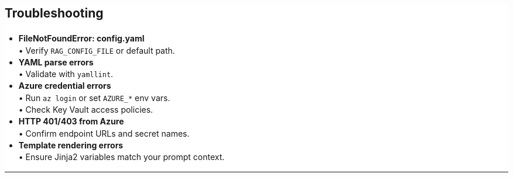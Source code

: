 
## Troubleshooting

- **FileNotFoundError: config.yaml**  
  • Verify `RAG_CONFIG_FILE` or default path.  
- **YAML parse errors**  
  • Validate with `yamllint`.  
- **Azure credential errors**  
  • Run `az login` or set `AZURE_*` env vars.  
  • Check Key Vault access policies.  
- **HTTP 401/403 from Azure**  
  • Confirm endpoint URLs and secret names.  
- **Template rendering errors**  
  • Ensure Jinja2 variables match your prompt context.

---
